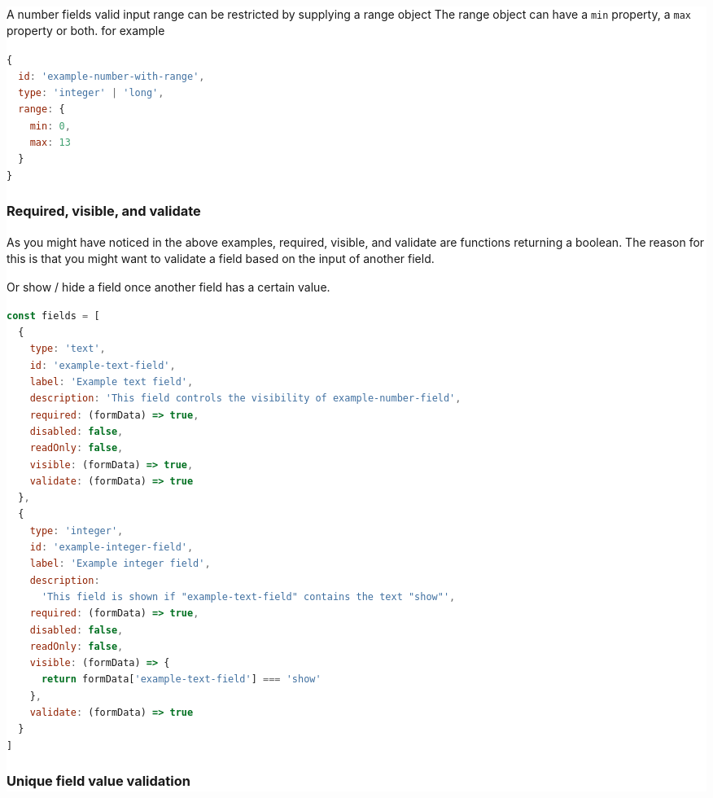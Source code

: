 A number fields valid input range can be restricted by supplying a range object
The range object can have a `min` property, a `max` property or both.
for example

```js
{
  id: 'example-number-with-range',
  type: 'integer' | 'long',
  range: {
    min: 0,
    max: 13
  }
}
```

### Required, visible, and validate

As you might have noticed in the above examples, required, visible, and validate are functions returning a boolean.
The reason for this is that you might want to validate a field based on the input of another field.

Or show / hide a field once another field has a certain value.

```js
const fields = [
  {
    type: 'text',
    id: 'example-text-field',
    label: 'Example text field',
    description: 'This field controls the visibility of example-number-field',
    required: (formData) => true,
    disabled: false,
    readOnly: false,
    visible: (formData) => true,
    validate: (formData) => true
  },
  {
    type: 'integer',
    id: 'example-integer-field',
    label: 'Example integer field',
    description:
      'This field is shown if "example-text-field" contains the text "show"',
    required: (formData) => true,
    disabled: false,
    readOnly: false,
    visible: (formData) => {
      return formData['example-text-field'] === 'show'
    },
    validate: (formData) => true
  }
]
```

### Unique field value validation
